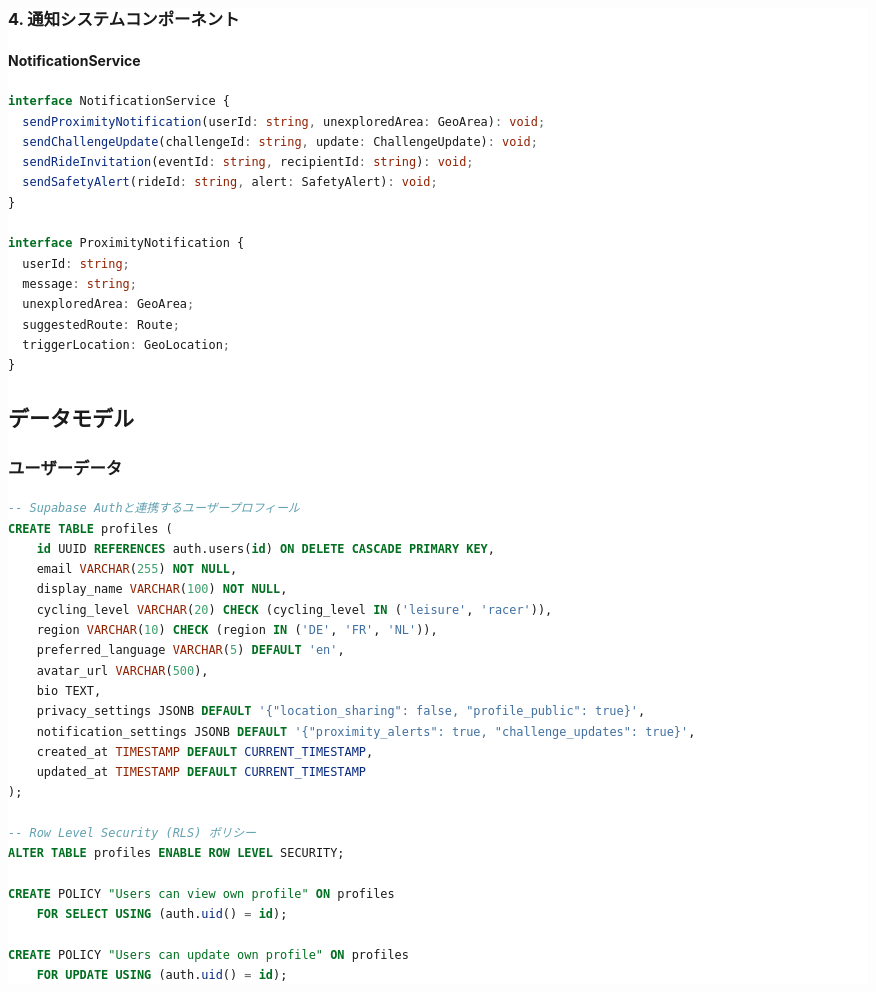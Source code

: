 
### 4. 通知システムコンポーネント

#### NotificationService
```typescript
interface NotificationService {
  sendProximityNotification(userId: string, unexploredArea: GeoArea): void;
  sendChallengeUpdate(challengeId: string, update: ChallengeUpdate): void;
  sendRideInvitation(eventId: string, recipientId: string): void;
  sendSafetyAlert(rideId: string, alert: SafetyAlert): void;
}

interface ProximityNotification {
  userId: string;
  message: string;
  unexploredArea: GeoArea;
  suggestedRoute: Route;
  triggerLocation: GeoLocation;
}
```

## データモデル

### ユーザーデータ

```sql
-- Supabase Authと連携するユーザープロフィール
CREATE TABLE profiles (
    id UUID REFERENCES auth.users(id) ON DELETE CASCADE PRIMARY KEY,
    email VARCHAR(255) NOT NULL,
    display_name VARCHAR(100) NOT NULL,
    cycling_level VARCHAR(20) CHECK (cycling_level IN ('leisure', 'racer')),
    region VARCHAR(10) CHECK (region IN ('DE', 'FR', 'NL')),
    preferred_language VARCHAR(5) DEFAULT 'en',
    avatar_url VARCHAR(500),
    bio TEXT,
    privacy_settings JSONB DEFAULT '{"location_sharing": false, "profile_public": true}',
    notification_settings JSONB DEFAULT '{"proximity_alerts": true, "challenge_updates": true}',
    created_at TIMESTAMP DEFAULT CURRENT_TIMESTAMP,
    updated_at TIMESTAMP DEFAULT CURRENT_TIMESTAMP
);

-- Row Level Security (RLS) ポリシー
ALTER TABLE profiles ENABLE ROW LEVEL SECURITY;

CREATE POLICY "Users can view own profile" ON profiles
    FOR SELECT USING (auth.uid() = id);

CREATE POLICY "Users can update own profile" ON profiles
    FOR UPDATE USING (auth.uid() = id);
```

